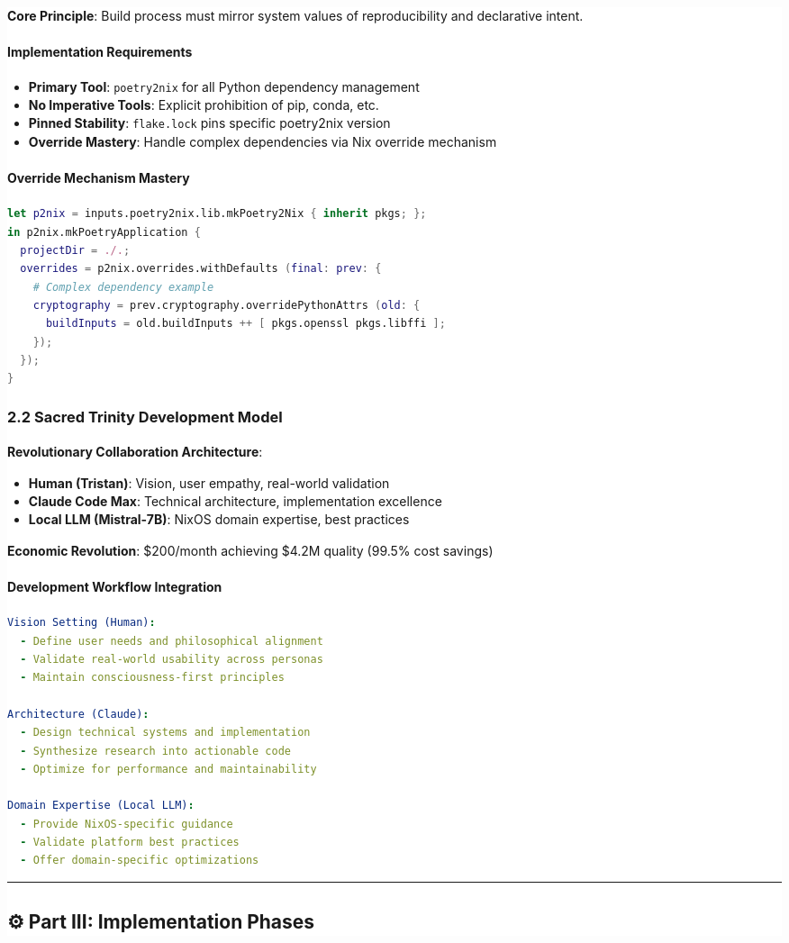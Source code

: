 **Core Principle**: Build process must mirror system values of reproducibility and declarative intent.

#### **Implementation Requirements**
- **Primary Tool**: `poetry2nix` for all Python dependency management
- **No Imperative Tools**: Explicit prohibition of pip, conda, etc.
- **Pinned Stability**: `flake.lock` pins specific poetry2nix version
- **Override Mastery**: Handle complex dependencies via Nix override mechanism

#### **Override Mechanism Mastery**
```nix
let p2nix = inputs.poetry2nix.lib.mkPoetry2Nix { inherit pkgs; };
in p2nix.mkPoetryApplication {
  projectDir = ./.;
  overrides = p2nix.overrides.withDefaults (final: prev: {
    # Complex dependency example
    cryptography = prev.cryptography.overridePythonAttrs (old: {
      buildInputs = old.buildInputs ++ [ pkgs.openssl pkgs.libffi ];
    });
  });
}
```

### **2.2 Sacred Trinity Development Model**

**Revolutionary Collaboration Architecture**:
- **Human (Tristan)**: Vision, user empathy, real-world validation
- **Claude Code Max**: Technical architecture, implementation excellence
- **Local LLM (Mistral-7B)**: NixOS domain expertise, best practices

**Economic Revolution**: $200/month achieving $4.2M quality (99.5% cost savings)

#### **Development Workflow Integration**
```yaml
Vision Setting (Human):
  - Define user needs and philosophical alignment
  - Validate real-world usability across personas
  - Maintain consciousness-first principles

Architecture (Claude):
  - Design technical systems and implementation
  - Synthesize research into actionable code
  - Optimize for performance and maintainability

Domain Expertise (Local LLM):
  - Provide NixOS-specific guidance
  - Validate platform best practices
  - Offer domain-specific optimizations
```

---

## ⚙️ **Part III: Implementation Phases**
